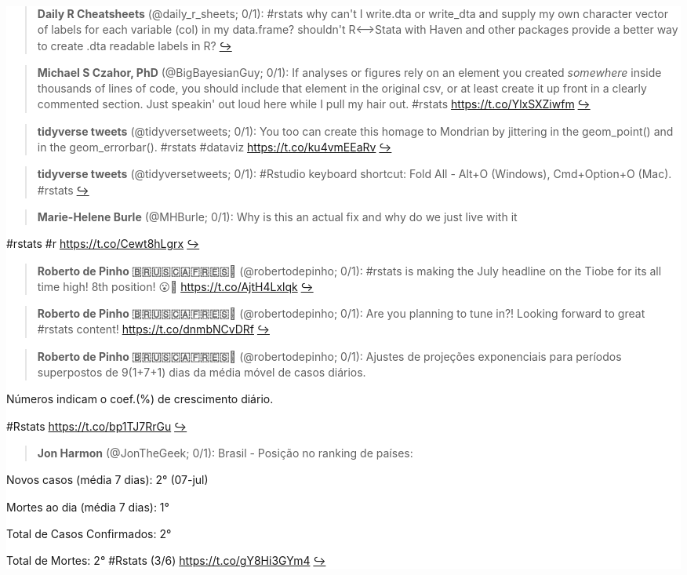 
> **Daily R Cheatsheets** (@daily_r_sheets; 0/1): #rstats why can't I write.dta or write_dta and supply my own character vector of labels for each variable (col) in my data.frame? shouldn't R&lt;--&gt;Stata with Haven and other packages provide a better way to create .dta readable labels in R?  [&#8618;](https://twitter.com/dataandme/status/1281040727112249345)




> **Michael S Czahor, PhD** (@BigBayesianGuy; 0/1): If analyses or figures rely on an element you created *somewhere* inside thousands of lines of code, you should include that element in the original csv, or at least create it up front in a clearly commented section. Just speakin' out loud here while I pull my hair out. #rstats https://t.co/YlxSXZiwfm  [&#8618;](https://twitter.com/dataandme/status/1281027268362543105)




> **tidyverse tweets** (@tidyversetweets; 0/1): You too can create this homage to Mondrian by jittering in the geom_point() and in the geom_errorbar().  #rstats #dataviz https://t.co/ku4vmEEaRv  [&#8618;](https://twitter.com/dataandme/status/1281024833153904640)




> **tidyverse tweets** (@tidyversetweets; 0/1): #Rstudio keyboard shortcut: Fold All - Alt+O (Windows), Cmd+Option+O (Mac). #rstats  [&#8618;](https://twitter.com/dataandme/status/1281024065889763328)




> **Marie-Helene Burle** (@MHBurle; 0/1): Why is this an actual fix and why do we just live with it
>
#rstats #r https://t.co/Cewt8hLgrx  [&#8618;](https://twitter.com/dataandme/status/1281014047630954496)




> **Roberto de Pinho 🇧🇷🇺🇸🇨🇦🇫🇷🇪🇸🏴** (@robertodepinho; 0/1): #rstats is making the July headline on the Tiobe for its all time high! 8th position! 😮🎉
https://t.co/AjtH4Lxlqk  [&#8618;](https://twitter.com/dataandme/status/1281011637839896584)




> **Roberto de Pinho 🇧🇷🇺🇸🇨🇦🇫🇷🇪🇸🏴** (@robertodepinho; 0/1): Are you planning to tune in?! Looking forward to great #rstats content! https://t.co/dnmbNCvDRf  [&#8618;](https://twitter.com/dataandme/status/1281010399962415106)




> **Roberto de Pinho 🇧🇷🇺🇸🇨🇦🇫🇷🇪🇸🏴** (@robertodepinho; 0/1): Ajustes de projeções exponenciais para períodos superpostos de 9(1+7+1) dias da média móvel de casos diários. 
>
Números indicam o coef.(%) de crescimento diário.
>
#Rstats https://t.co/bp1TJ7RrGu  [&#8618;](https://twitter.com/dataandme/status/1281007833526525954)




> **Jon Harmon** (@JonTheGeek; 0/1): Brasil - Posição no ranking de países:
>
Novos casos (média 7 dias): 2° (07-jul)
>
Mortes ao dia (média 7 dias): 1°
>
Total de Casos Confirmados: 2°
>
Total de Mortes: 2°
#Rstats (3/6) https://t.co/gY8Hi3GYm4  [&#8618;](https://twitter.com/dataandme/status/1281007791545749512)
